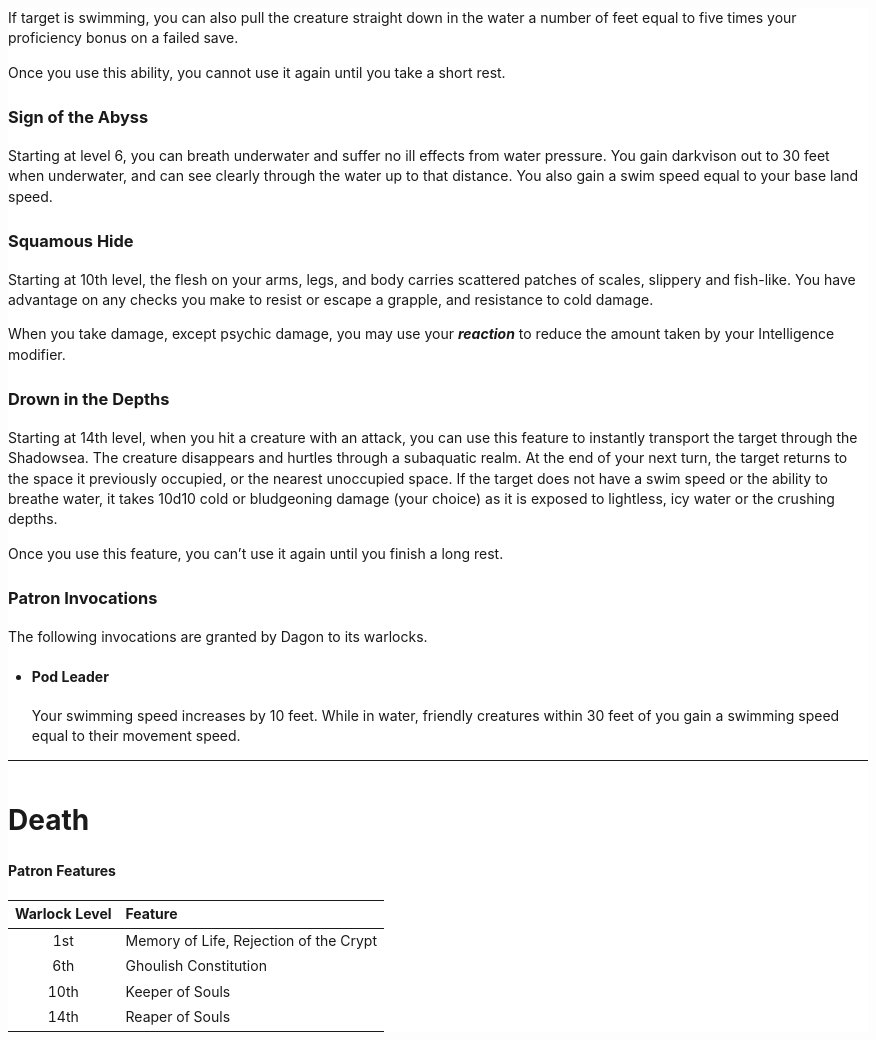 

If target is swimming, you can also pull the creature straight down in the water a number of feet equal to five times your proficiency bonus on a failed save.

Once you use this ability, you cannot use it again until you take a short rest.

### Sign of the Abyss
Starting at level 6, you can breath underwater and suffer no ill effects from water pressure. You gain darkvison out to 30 feet when underwater, and can see clearly through the water up to that distance. You also gain a swim speed equal to your base land speed.

### Squamous Hide
Starting at 10th level, the flesh on your arms, legs, and body carries scattered patches of scales, slippery and fish-like. You have advantage on any checks you make to resist or escape a grapple, and resistance to cold damage.

When you take damage, except psychic damage, you may use your ***reaction*** to reduce the amount taken by your Intelligence modifier.

### Drown in the Depths
Starting at 14th level, when you hit a creature with an attack, you can use this feature to instantly transport the target through the Shadowsea. The creature disappears and hurtles through a subaquatic realm. At the end of your next turn, the target returns to the space it previously occupied, or the nearest unoccupied space. If the target does not have a swim speed or the ability to breathe water, it takes 10d10 cold or bludgeoning damage (your choice) as it is exposed to lightless, icy water or the crushing depths.

Once you use this feature, you can’t use it again until you finish a long rest.

### Patron Invocations
The following invocations are granted by Dagon to its warlocks.

<div class="columnstwo">

- #### Pod Leader
    Your swimming speed increases by 10 feet. While in water, friendly creatures within 30 feet of you gain a swimming speed equal to their movement speed.

</div>




<hr class="classdivider">
<h1><a class="internal-link" name="internal-death">Death</a></h1>
<div class="featuresTable">

#### Patron Features
| Warlock Level | Feature |
|:-------------:|:--------|
| 1st | Memory of Life, Rejection of the Crypt
| 6th | Ghoulish Constitution
| 10th | Keeper of Souls
| 14th |Reaper of Souls

</div>

